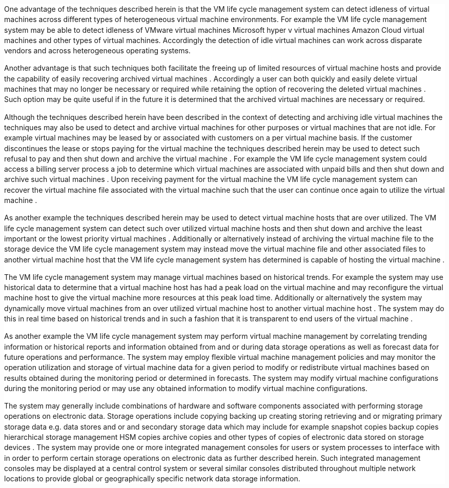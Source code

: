 One advantage of the techniques described herein is that the VM life cycle management system can detect idleness of virtual machines across different types of heterogeneous virtual machine environments. For example the VM life cycle management system may be able to detect idleness of VMware virtual machines Microsoft hyper v virtual machines Amazon Cloud virtual machines and other types of virtual machines. Accordingly the detection of idle virtual machines can work across disparate vendors and across heterogeneous operating systems.

Another advantage is that such techniques both facilitate the freeing up of limited resources of virtual machine hosts and provide the capability of easily recovering archived virtual machines . Accordingly a user can both quickly and easily delete virtual machines that may no longer be necessary or required while retaining the option of recovering the deleted virtual machines . Such option may be quite useful if in the future it is determined that the archived virtual machines are necessary or required.

Although the techniques described herein have been described in the context of detecting and archiving idle virtual machines the techniques may also be used to detect and archive virtual machines for other purposes or virtual machines that are not idle. For example virtual machines may be leased by or associated with customers on a per virtual machine basis. If the customer discontinues the lease or stops paying for the virtual machine the techniques described herein may be used to detect such refusal to pay and then shut down and archive the virtual machine . For example the VM life cycle management system could access a billing server process a job to determine which virtual machines are associated with unpaid bills and then shut down and archive such virtual machines . Upon receiving payment for the virtual machine the VM life cycle management system can recover the virtual machine file associated with the virtual machine such that the user can continue once again to utilize the virtual machine .

As another example the techniques described herein may be used to detect virtual machine hosts that are over utilized. The VM life cycle management system can detect such over utilized virtual machine hosts and then shut down and archive the least important or the lowest priority virtual machines . Additionally or alternatively instead of archiving the virtual machine file to the storage device the VM life cycle management system may instead move the virtual machine file and other associated files to another virtual machine host that the VM life cycle management system has determined is capable of hosting the virtual machine .

The VM life cycle management system may manage virtual machines based on historical trends. For example the system may use historical data to determine that a virtual machine host has had a peak load on the virtual machine and may reconfigure the virtual machine host to give the virtual machine more resources at this peak load time. Additionally or alternatively the system may dynamically move virtual machines from an over utilized virtual machine host to another virtual machine host . The system may do this in real time based on historical trends and in such a fashion that it is transparent to end users of the virtual machine .

As another example the VM life cycle management system may perform virtual machine management by correlating trending information or historical reports and information obtained from and or during data storage operations as well as forecast data for future operations and performance. The system may employ flexible virtual machine management policies and may monitor the operation utilization and storage of virtual machine data for a given period to modify or redistribute virtual machines based on results obtained during the monitoring period or determined in forecasts. The system may modify virtual machine configurations during the monitoring period or may use any obtained information to modify virtual machine configurations.

The system may generally include combinations of hardware and software components associated with performing storage operations on electronic data. Storage operations include copying backing up creating storing retrieving and or migrating primary storage data e.g. data stores and or and secondary storage data which may include for example snapshot copies backup copies hierarchical storage management HSM copies archive copies and other types of copies of electronic data stored on storage devices . The system may provide one or more integrated management consoles for users or system processes to interface with in order to perform certain storage operations on electronic data as further described herein. Such integrated management consoles may be displayed at a central control system or several similar consoles distributed throughout multiple network locations to provide global or geographically specific network data storage information.

